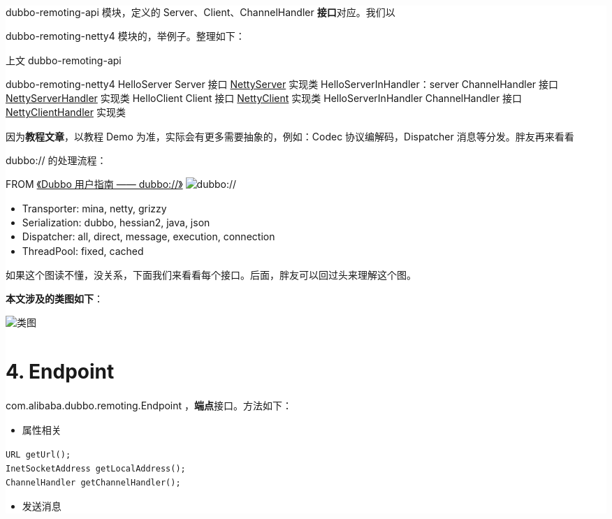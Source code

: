 dubbo-remoting-api
模块，定义的 Server、Client、ChannelHandler **接口**对应。我们以

dubbo-remoting-netty4
模块的，举例子。整理如下：

上文
dubbo-remoting-api

dubbo-remoting-netty4 HelloServer Server 接口 [NettyServer](https://github.com/apache/incubator-dubbo/blob/bb8884e04433677d6abc6f05c6ad9d39e3dcf236/dubbo-remoting/dubbo-remoting-netty4/src/main/java/com/alibaba/dubbo/remoting/transport/netty4/NettyServer.java) 实现类 HelloServerInHandler：server ChannelHandler 接口 [NettyServerHandler](https://github.com/apache/incubator-dubbo/blob/bb8884e04433677d6abc6f05c6ad9d39e3dcf236/dubbo-remoting/dubbo-remoting-netty4/src/main/java/com/alibaba/dubbo/remoting/transport/netty4/NettyServerHandler.java) 实现类 HelloClient Client 接口 [NettyClient](https://github.com/apache/incubator-dubbo/blob/bb8884e04433677d6abc6f05c6ad9d39e3dcf236/dubbo-remoting/dubbo-remoting-netty4/src/main/java/com/alibaba/dubbo/remoting/transport/netty4/NettyClient.java) 实现类 HelloServerInHandler ChannelHandler 接口 [NettyClientHandler](https://github.com/apache/incubator-dubbo/blob/bb8884e04433677d6abc6f05c6ad9d39e3dcf236/dubbo-remoting/dubbo-remoting-netty4/src/main/java/com/alibaba/dubbo/remoting/transport/netty4/NettyClientHandler.java) 实现类

因为**教程文章**，以教程 Demo 为准，实际会有更多需要抽象的，例如：Codec 协议编解码，Dispatcher 消息等分发。胖友再来看看

dubbo://
的处理流程：

FROM [《Dubbo 用户指南 —— dubbo://》](http://dubbo.apache.org/zh-cn/docs/user/references/protocol/dubbo.html)
![dubbo:// ](http://static2.iocoder.cn/images/Dubbo/2018_12_01/04.png)

- Transporter: mina, netty, grizzy
- Serialization: dubbo, hessian2, java, json
- Dispatcher: all, direct, message, execution, connection
- ThreadPool: fixed, cached

如果这个图读不懂，没关系，下面我们来看看每个接口。后面，胖友可以回过头来理解这个图。

**本文涉及的类图如下**：

![类图](http://static2.iocoder.cn/images/Dubbo/2018_12_01/05.png)

# 4. Endpoint

com.alibaba.dubbo.remoting.Endpoint
，**端点**接口。方法如下：

- 属性相关

```
URL getUrl();
InetSocketAddress getLocalAddress();
ChannelHandler getChannelHandler();
```

- 发送消息
